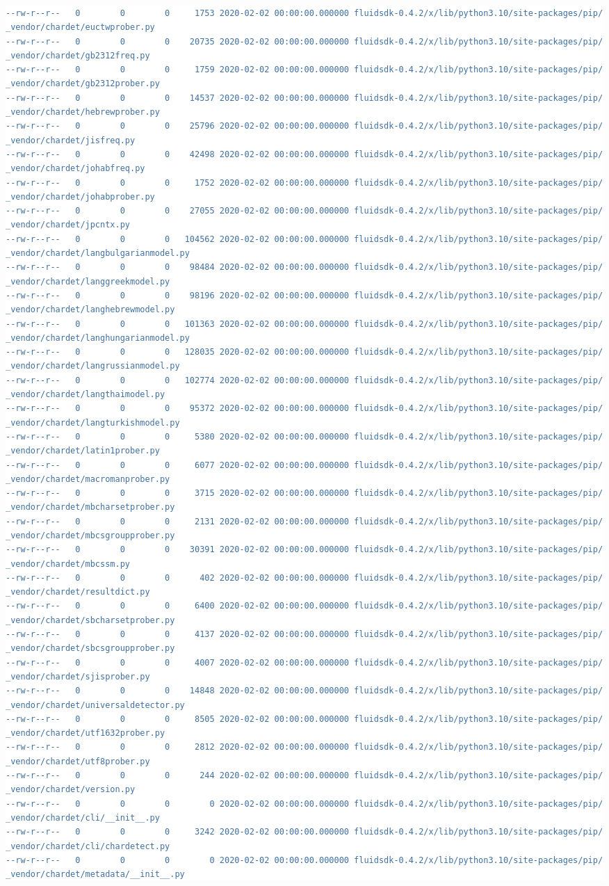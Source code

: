 ```diff
--rw-r--r--   0        0        0     1753 2020-02-02 00:00:00.000000 fluidsdk-0.4.2/x/lib/python3.10/site-packages/pip/_vendor/chardet/euctwprober.py
--rw-r--r--   0        0        0    20735 2020-02-02 00:00:00.000000 fluidsdk-0.4.2/x/lib/python3.10/site-packages/pip/_vendor/chardet/gb2312freq.py
--rw-r--r--   0        0        0     1759 2020-02-02 00:00:00.000000 fluidsdk-0.4.2/x/lib/python3.10/site-packages/pip/_vendor/chardet/gb2312prober.py
--rw-r--r--   0        0        0    14537 2020-02-02 00:00:00.000000 fluidsdk-0.4.2/x/lib/python3.10/site-packages/pip/_vendor/chardet/hebrewprober.py
--rw-r--r--   0        0        0    25796 2020-02-02 00:00:00.000000 fluidsdk-0.4.2/x/lib/python3.10/site-packages/pip/_vendor/chardet/jisfreq.py
--rw-r--r--   0        0        0    42498 2020-02-02 00:00:00.000000 fluidsdk-0.4.2/x/lib/python3.10/site-packages/pip/_vendor/chardet/johabfreq.py
--rw-r--r--   0        0        0     1752 2020-02-02 00:00:00.000000 fluidsdk-0.4.2/x/lib/python3.10/site-packages/pip/_vendor/chardet/johabprober.py
--rw-r--r--   0        0        0    27055 2020-02-02 00:00:00.000000 fluidsdk-0.4.2/x/lib/python3.10/site-packages/pip/_vendor/chardet/jpcntx.py
--rw-r--r--   0        0        0   104562 2020-02-02 00:00:00.000000 fluidsdk-0.4.2/x/lib/python3.10/site-packages/pip/_vendor/chardet/langbulgarianmodel.py
--rw-r--r--   0        0        0    98484 2020-02-02 00:00:00.000000 fluidsdk-0.4.2/x/lib/python3.10/site-packages/pip/_vendor/chardet/langgreekmodel.py
--rw-r--r--   0        0        0    98196 2020-02-02 00:00:00.000000 fluidsdk-0.4.2/x/lib/python3.10/site-packages/pip/_vendor/chardet/langhebrewmodel.py
--rw-r--r--   0        0        0   101363 2020-02-02 00:00:00.000000 fluidsdk-0.4.2/x/lib/python3.10/site-packages/pip/_vendor/chardet/langhungarianmodel.py
--rw-r--r--   0        0        0   128035 2020-02-02 00:00:00.000000 fluidsdk-0.4.2/x/lib/python3.10/site-packages/pip/_vendor/chardet/langrussianmodel.py
--rw-r--r--   0        0        0   102774 2020-02-02 00:00:00.000000 fluidsdk-0.4.2/x/lib/python3.10/site-packages/pip/_vendor/chardet/langthaimodel.py
--rw-r--r--   0        0        0    95372 2020-02-02 00:00:00.000000 fluidsdk-0.4.2/x/lib/python3.10/site-packages/pip/_vendor/chardet/langturkishmodel.py
--rw-r--r--   0        0        0     5380 2020-02-02 00:00:00.000000 fluidsdk-0.4.2/x/lib/python3.10/site-packages/pip/_vendor/chardet/latin1prober.py
--rw-r--r--   0        0        0     6077 2020-02-02 00:00:00.000000 fluidsdk-0.4.2/x/lib/python3.10/site-packages/pip/_vendor/chardet/macromanprober.py
--rw-r--r--   0        0        0     3715 2020-02-02 00:00:00.000000 fluidsdk-0.4.2/x/lib/python3.10/site-packages/pip/_vendor/chardet/mbcharsetprober.py
--rw-r--r--   0        0        0     2131 2020-02-02 00:00:00.000000 fluidsdk-0.4.2/x/lib/python3.10/site-packages/pip/_vendor/chardet/mbcsgroupprober.py
--rw-r--r--   0        0        0    30391 2020-02-02 00:00:00.000000 fluidsdk-0.4.2/x/lib/python3.10/site-packages/pip/_vendor/chardet/mbcssm.py
--rw-r--r--   0        0        0      402 2020-02-02 00:00:00.000000 fluidsdk-0.4.2/x/lib/python3.10/site-packages/pip/_vendor/chardet/resultdict.py
--rw-r--r--   0        0        0     6400 2020-02-02 00:00:00.000000 fluidsdk-0.4.2/x/lib/python3.10/site-packages/pip/_vendor/chardet/sbcharsetprober.py
--rw-r--r--   0        0        0     4137 2020-02-02 00:00:00.000000 fluidsdk-0.4.2/x/lib/python3.10/site-packages/pip/_vendor/chardet/sbcsgroupprober.py
--rw-r--r--   0        0        0     4007 2020-02-02 00:00:00.000000 fluidsdk-0.4.2/x/lib/python3.10/site-packages/pip/_vendor/chardet/sjisprober.py
--rw-r--r--   0        0        0    14848 2020-02-02 00:00:00.000000 fluidsdk-0.4.2/x/lib/python3.10/site-packages/pip/_vendor/chardet/universaldetector.py
--rw-r--r--   0        0        0     8505 2020-02-02 00:00:00.000000 fluidsdk-0.4.2/x/lib/python3.10/site-packages/pip/_vendor/chardet/utf1632prober.py
--rw-r--r--   0        0        0     2812 2020-02-02 00:00:00.000000 fluidsdk-0.4.2/x/lib/python3.10/site-packages/pip/_vendor/chardet/utf8prober.py
--rw-r--r--   0        0        0      244 2020-02-02 00:00:00.000000 fluidsdk-0.4.2/x/lib/python3.10/site-packages/pip/_vendor/chardet/version.py
--rw-r--r--   0        0        0        0 2020-02-02 00:00:00.000000 fluidsdk-0.4.2/x/lib/python3.10/site-packages/pip/_vendor/chardet/cli/__init__.py
--rw-r--r--   0        0        0     3242 2020-02-02 00:00:00.000000 fluidsdk-0.4.2/x/lib/python3.10/site-packages/pip/_vendor/chardet/cli/chardetect.py
--rw-r--r--   0        0        0        0 2020-02-02 00:00:00.000000 fluidsdk-0.4.2/x/lib/python3.10/site-packages/pip/_vendor/chardet/metadata/__init__.py
```